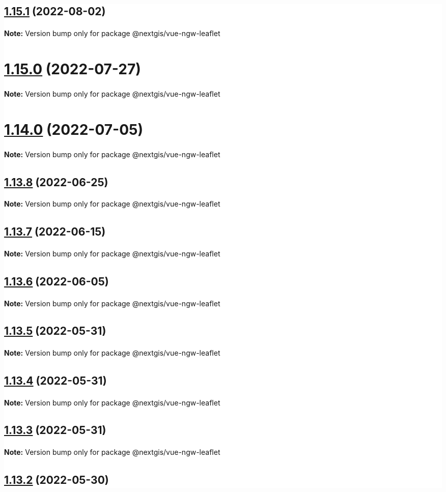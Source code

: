## [1.15.1](https://github.com/nextgis/nextgis_frontend/compare/v1.15.0...v1.15.1) (2022-08-02)

**Note:** Version bump only for package @nextgis/vue-ngw-leaflet

# [1.15.0](https://github.com/nextgis/nextgis_frontend/compare/v1.14.0...v1.15.0) (2022-07-27)

**Note:** Version bump only for package @nextgis/vue-ngw-leaflet

# [1.14.0](https://github.com/nextgis/nextgis_frontend/compare/v1.13.8...v1.14.0) (2022-07-05)

**Note:** Version bump only for package @nextgis/vue-ngw-leaflet

## [1.13.8](https://github.com/nextgis/nextgis_frontend/compare/v1.13.7...v1.13.8) (2022-06-25)

**Note:** Version bump only for package @nextgis/vue-ngw-leaflet

## [1.13.7](https://github.com/nextgis/nextgis_frontend/compare/v1.13.6...v1.13.7) (2022-06-15)

**Note:** Version bump only for package @nextgis/vue-ngw-leaflet

## [1.13.6](https://github.com/nextgis/nextgis_frontend/compare/v1.13.5...v1.13.6) (2022-06-05)

**Note:** Version bump only for package @nextgis/vue-ngw-leaflet

## [1.13.5](https://github.com/nextgis/nextgis_frontend/compare/v1.13.4...v1.13.5) (2022-05-31)

**Note:** Version bump only for package @nextgis/vue-ngw-leaflet

## [1.13.4](https://github.com/nextgis/nextgis_frontend/compare/v1.13.3...v1.13.4) (2022-05-31)

**Note:** Version bump only for package @nextgis/vue-ngw-leaflet

## [1.13.3](https://github.com/nextgis/nextgis_frontend/compare/v1.13.2...v1.13.3) (2022-05-31)

**Note:** Version bump only for package @nextgis/vue-ngw-leaflet

## [1.13.2](https://github.com/nextgis/nextgis_frontend/compare/v1.13.1...v1.13.2) (2022-05-30)
